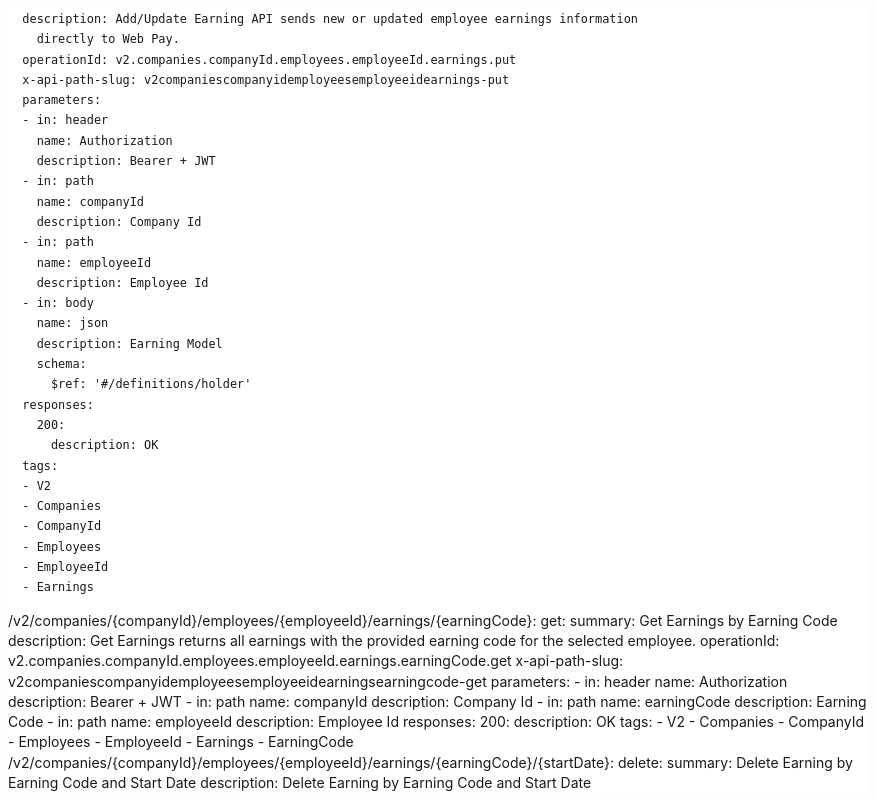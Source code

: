       description: Add/Update Earning API sends new or updated employee earnings information
        directly to Web Pay.
      operationId: v2.companies.companyId.employees.employeeId.earnings.put
      x-api-path-slug: v2companiescompanyidemployeesemployeeidearnings-put
      parameters:
      - in: header
        name: Authorization
        description: Bearer + JWT
      - in: path
        name: companyId
        description: Company Id
      - in: path
        name: employeeId
        description: Employee Id
      - in: body
        name: json
        description: Earning Model
        schema:
          $ref: '#/definitions/holder'
      responses:
        200:
          description: OK
      tags:
      - V2
      - Companies
      - CompanyId
      - Employees
      - EmployeeId
      - Earnings
  /v2/companies/{companyId}/employees/{employeeId}/earnings/{earningCode}:
    get:
      summary: Get Earnings by Earning Code
      description: Get Earnings returns all earnings with the provided earning code
        for the selected employee.
      operationId: v2.companies.companyId.employees.employeeId.earnings.earningCode.get
      x-api-path-slug: v2companiescompanyidemployeesemployeeidearningsearningcode-get
      parameters:
      - in: header
        name: Authorization
        description: Bearer + JWT
      - in: path
        name: companyId
        description: Company Id
      - in: path
        name: earningCode
        description: Earning Code
      - in: path
        name: employeeId
        description: Employee Id
      responses:
        200:
          description: OK
      tags:
      - V2
      - Companies
      - CompanyId
      - Employees
      - EmployeeId
      - Earnings
      - EarningCode
  /v2/companies/{companyId}/employees/{employeeId}/earnings/{earningCode}/{startDate}:
    delete:
      summary: Delete Earning by Earning Code and Start Date
      description: Delete Earning by Earning Code and Start Date